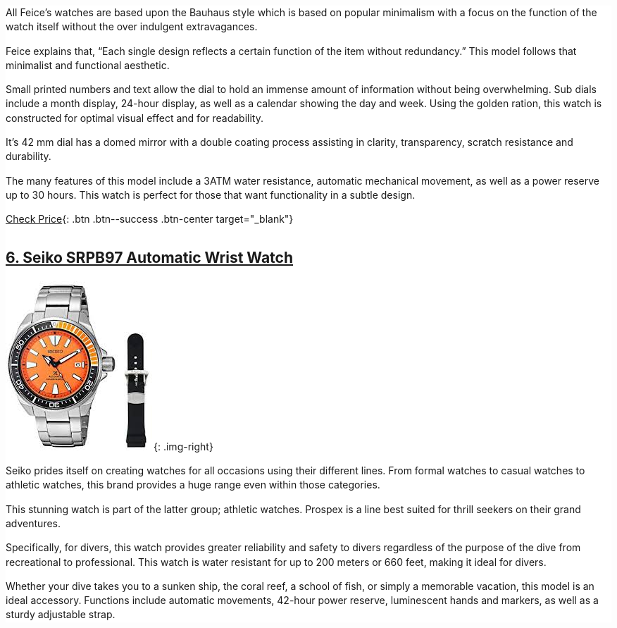 All Feice’s watches are based upon the Bauhaus style which is based on popular minimalism with a focus on the function of the watch itself without the over indulgent extravagances. 

Feice explains that, “Each single design reflects a certain function of the item without redundancy.” This model follows that minimalist and functional aesthetic. 

Small printed numbers and text allow the dial to hold an immense amount of information without being overwhelming. Sub dials include a month display, 24-hour display, as well as a calendar showing the day and week. Using the golden ration, this watch is constructed for optimal visual effect and for readability.

It’s 42 mm dial has a domed mirror with a double coating process assisting in clarity, transparency, scratch resistance and durability. 

The many features of this model include a 3ATM water resistance, automatic mechanical movement, as well as a power reserve up to 30 hours. This watch is perfect for those that want functionality in a subtle design.

[Check Price](https://www.amazon.ca/FEICE-Automatic-Mechanical-Waterproof-Calendar/dp/B07FXJCKDL/ref=sr_1_267_sspa?keywords=automatic+watches&qid=1559108134&refinements=p_72%3A11192170011&rnid=11192166011&s=gateway&sr=8-267-spons&psc=1){: .btn .btn--success .btn-center target="_blank"} 

## [6. Seiko SRPB97 Automatic Wrist Watch](https://www.amazon.ca/Seiko-SRPB97-Japanese-Automatic-Stainless/dp/B074W98WF3/ref=sr_1_16?keywords=automatic+watches&qid=1559108307&refinements=p_72%3A11192170011&rnid=11192166011&s=gateway&sr=8-16)

![Seiko Watch](/img/watches/automatic/Seiko.jpg){: .img-right}

Seiko prides itself on creating watches for all occasions using their different lines. From formal watches to casual watches to athletic watches, this brand provides a huge range even within those categories. 

This stunning watch is part of the latter group; athletic watches. Prospex is a line best suited for thrill seekers on their grand adventures.

Specifically, for divers, this watch provides greater reliability and safety to divers regardless of the purpose of the dive from recreational to professional. This watch is water resistant for up to 200 meters or 660 feet, making it ideal for divers. 

Whether your dive takes you to a sunken ship, the coral reef, a school of fish, or simply a memorable vacation, this model is an ideal accessory. Functions include automatic movements, 42-hour power reserve, luminescent hands and markers, as well as a sturdy adjustable strap.
